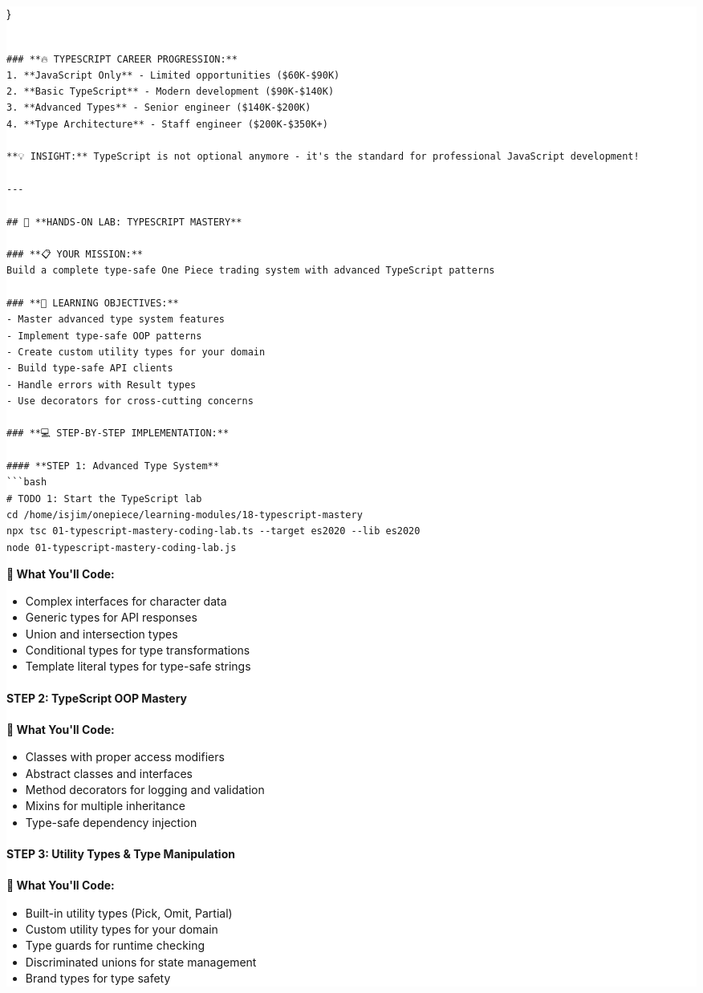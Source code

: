 }
```

### **🔥 TYPESCRIPT CAREER PROGRESSION:**
1. **JavaScript Only** - Limited opportunities ($60K-$90K)
2. **Basic TypeScript** - Modern development ($90K-$140K)
3. **Advanced Types** - Senior engineer ($140K-$200K)
4. **Type Architecture** - Staff engineer ($200K-$350K+)

**💡 INSIGHT:** TypeScript is not optional anymore - it's the standard for professional JavaScript development!

---

## 🧪 **HANDS-ON LAB: TYPESCRIPT MASTERY**

### **📋 YOUR MISSION:**
Build a complete type-safe One Piece trading system with advanced TypeScript patterns

### **🎯 LEARNING OBJECTIVES:**
- Master advanced type system features
- Implement type-safe OOP patterns
- Create custom utility types for your domain
- Build type-safe API clients
- Handle errors with Result types
- Use decorators for cross-cutting concerns

### **💻 STEP-BY-STEP IMPLEMENTATION:**

#### **STEP 1: Advanced Type System**
```bash
# TODO 1: Start the TypeScript lab
cd /home/isjim/onepiece/learning-modules/18-typescript-mastery
npx tsc 01-typescript-mastery-coding-lab.ts --target es2020 --lib es2020
node 01-typescript-mastery-coding-lab.js
```

**🎯 What You'll Code:**
- Complex interfaces for character data
- Generic types for API responses
- Union and intersection types
- Conditional types for type transformations
- Template literal types for type-safe strings

#### **STEP 2: TypeScript OOP Mastery**
**🎯 What You'll Code:**
- Classes with proper access modifiers
- Abstract classes and interfaces
- Method decorators for logging and validation
- Mixins for multiple inheritance
- Type-safe dependency injection

#### **STEP 3: Utility Types & Type Manipulation**
**🎯 What You'll Code:**
- Built-in utility types (Pick, Omit, Partial)
- Custom utility types for your domain
- Type guards for runtime checking
- Discriminated unions for state management
- Brand types for type safety
